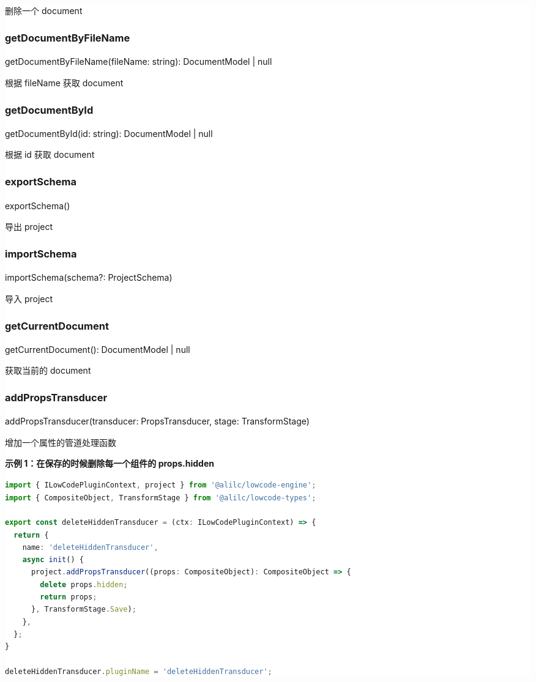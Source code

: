 删除一个 document

### getDocumentByFileName

getDocumentByFileName(fileName: string): DocumentModel | null

根据 fileName 获取 document

### getDocumentById

getDocumentById(id: string): DocumentModel | null

根据 id 获取 document

### exportSchema

exportSchema()

导出 project

### importSchema

importSchema(schema?: ProjectSchema)

导入 project

### getCurrentDocument

getCurrentDocument(): DocumentModel | null

获取当前的 document

### addPropsTransducer

addPropsTransducer(transducer: PropsTransducer, stage: TransformStage)

增加一个属性的管道处理函数

**示例 1：在保存的时候删除每一个组件的 props.hidden**
```typescript
import { ILowCodePluginContext, project } from '@alilc/lowcode-engine';
import { CompositeObject, TransformStage } from '@alilc/lowcode-types';

export const deleteHiddenTransducer = (ctx: ILowCodePluginContext) => {
  return {
    name: 'deleteHiddenTransducer',
    async init() {
      project.addPropsTransducer((props: CompositeObject): CompositeObject => {
        delete props.hidden;
        return props;
      }, TransformStage.Save);
    },
  };
}

deleteHiddenTransducer.pluginName = 'deleteHiddenTransducer';
```
